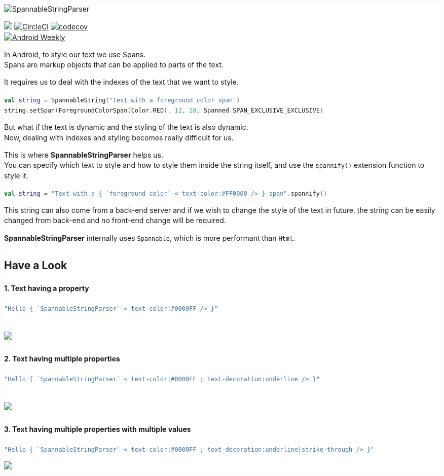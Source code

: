 ![SpannableStringParser](images/logo.png) 

[![](https://jitpack.io/v/urbanclap-engg/SpannableStringParser.svg)](https://jitpack.io/#urbanclap-engg/SpannableStringParser)
[![CircleCI](https://circleci.com/gh/urbanclap-engg/SpannableStringParser.svg?style=svg)](https://circleci.com/gh/urbanclap-engg/SpannableStringParser)
[![codecov](https://codecov.io/gh/urbanclap-engg/SpannableStringParser/branch/master/graph/badge.svg)](https://codecov.io/gh/urbanclap-engg/SpannableStringParser)
<br>
[![Android Weekly](https://androidweekly.net/issues/issue-396/badge)](http://androidweekly.net/issues/issue-396)

In Android, to style our text we use Spans.
<br>
Spans are markup objects that can be applied to parts of the text.

It requires us to deal with the indexes of the text that we want to style.

```kotlin
val string = SpannableString("Text with a foreground color span")
string.setSpan(ForegroundColorSpan(Color.RED), 12, 28, Spanned.SPAN_EXCLUSIVE_EXCLUSIVE)
```

But what if the text is dynamic and the styling of the text is also dynamic.
<br>
Now, dealing with indexes and styling becomes really difficult for us.

This is where <b>SpannableStringParser</b> helps us.
<br>
You can specify which text to style and how to style them inside the string itself, and use the `spannify()` extension function to style it.

```kotlin
val string = "Text with a { `foreground color` < text-color:#FF0000 /> } span".spannify()
```

This string can also come from a back-end server and if we wish to change the style of the text in future, the string can be easily changed from back-end and no front-end change will be required.

<b>SpannableStringParser</b> internally uses `Spannable`, which is more performant than `Html`.

## Have a Look

#### 1. Text having a property
```kotlin
"Hello { `SpannableStringParser` < text-color:#0000FF /> }"
```
![](images/have_a_look_1.png)
---
#### 2. Text having multiple properties
```kotlin
"Hello { `SpannableStringParser` < text-color:#0000FF ; text-decoration:underline /> }"
```
![](images/have_a_look_2.png)
---
#### 3. Text having multiple properties with multiple values
```kotlin
"Hello { `SpannableStringParser` < text-color:#0000FF ; text-decoration:underline|strike-through /> }"
```
![](images/have_a_look_3.png)
